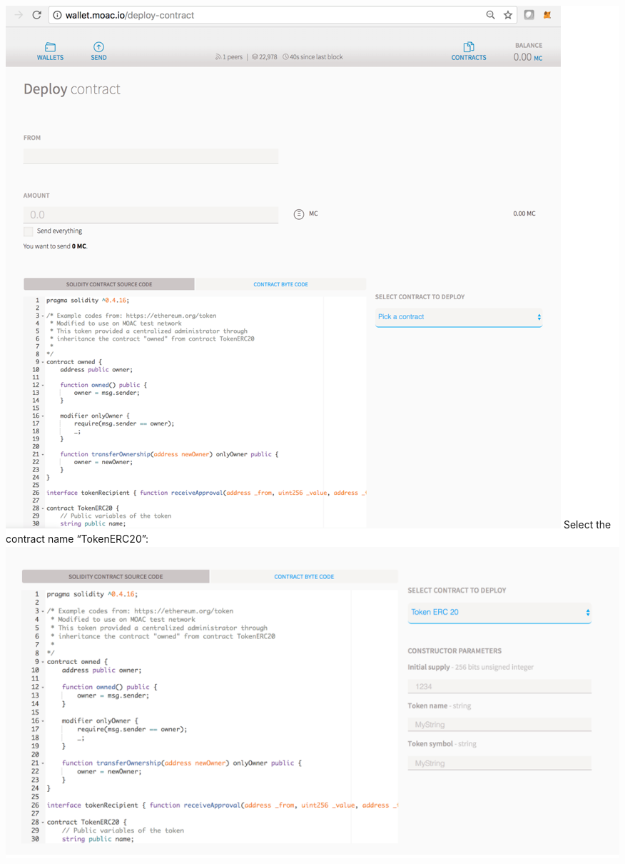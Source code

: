 ![ERC20_moacwallet05.png](image/ERC20_moacwallet05.png)
Select the contract name “TokenERC20”:
![ERC20_moacwallet06.png](image/ERC20_moacwallet06.png)